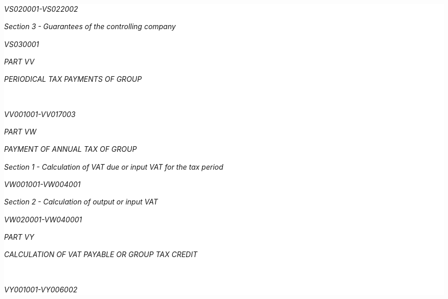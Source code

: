 <td>
<p><em>VS020001-VS022002</em></p>
</td>
</tr>
<tr>
<td>
<p><em>Section 3 - Guarantees of the controlling company</em></p>
</td>
<td>
<p><em>VS030001</em></p>
</td>
</tr>
<tr>
<td colspan="2">
<p><em>PART VV</em></p>
<p><em>PERIODICAL TAX PAYMENTS OF GROUP</em></p>
</td>
</tr>
<tr>
<td>
<p><em>&nbsp;</em></p>
</td>
<td>
<p><em>VV001001-VV017003</em></p>
</td>
</tr>
<tr>
<td colspan="2">
<p><em>PART VW</em></p>
<p><em>PAYMENT OF ANNUAL TAX OF GROUP</em></p>
</td>
</tr>
<tr>
<td>
<p><em>Section 1 - Calculation of VAT due or input VAT for the tax period</em></p>
</td>
<td>
<p><em>VW001001-VW004001</em></p>
</td>
</tr>
<tr>
<td>
<p><em>Section 2 - Calculation of output or input VAT</em></p>
</td>
<td>
<p><em>VW020001-VW040001</em></p>
</td>
</tr>
<tr>
<td colspan="2">
<p><em>PART VY</em></p>
<p><em>CALCULATION OF VAT PAYABLE OR GROUP TAX CREDIT</em></p>
</td>
</tr>
<tr>
<td>
<p><em>&nbsp;</em></p>
</td>
<td>
<p><em>VY001001-VY006002</em></p>
</td>
</tr>
<tr>
<td colspan="2">